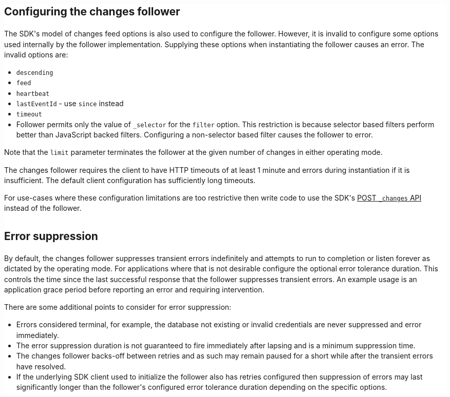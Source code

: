 ## Configuring the changes follower

The SDK's model of changes feed options is also used to configure the follower.
However, it is invalid to configure some options used internally by the follower implementation.
Supplying these options when instantiating the follower causes an error.
The invalid options are:
* `descending`
* `feed`
* `heartbeat`
* `lastEventId` - use `since` instead
* `timeout`
* Follower permits only the value of `_selector` for the `filter` option. This restriction is because selector
  based filters perform better than JavaScript backed filters. Configuring a non-selector based filter
  causes the follower to error.

Note that the `limit` parameter terminates the follower at the given number of changes in either
operating mode.

The changes follower requires the client to have HTTP timeouts of at least 1 minute and errors during
instantiation if it is insufficient. The default client configuration has sufficiently long timeouts.

For use-cases where these configuration limitations are too restrictive then write code to use the SDK's
[POST `_changes` API](https://github.com/IBM/cloudant-python-sdk/tree/v0.10.6/examples#postchanges) instead of the follower.

## Error suppression

By default, the changes follower suppresses transient errors indefinitely and attempts to run to completion or listen forever as
dictated by the operating mode.
For applications where that is not desirable configure the optional error tolerance duration. This controls the time since
the last successful response that the follower suppresses transient errors. An example usage is an application grace period
before reporting an error and requiring intervention.

There are some additional points to consider for error suppression:
* Errors considered terminal, for example, the database not existing or invalid credentials are never suppressed and error immediately.
* The error suppression duration is not guaranteed to fire immediately after lapsing and is a minimum suppression time.
* The changes follower backs-off between retries and as such may remain paused for a short while after the transient errors have resolved.
* If the underlying SDK client used to initialize the follower also has retries configured then suppression of errors may last
  significantly longer than the follower's configured error tolerance duration depending on the specific options.
